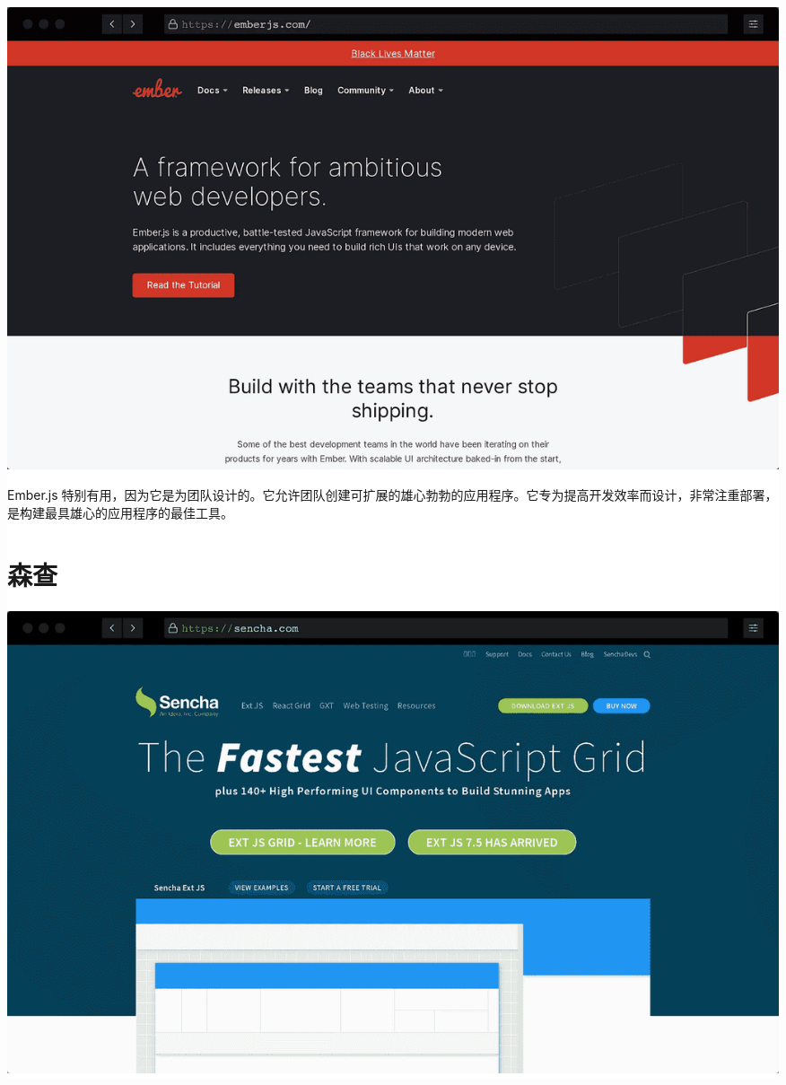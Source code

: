 ![](img/ae4e0d20a60504c494cd3f5da55651af.png)

Ember.js 特别有用，因为它是为团队设计的。它允许团队创建可扩展的雄心勃勃的应用程序。它专为提高开发效率而设计，非常注重部署，是构建最具雄心的应用程序的最佳工具。

# 森查

![](img/caf97c2eed6d2c9d2e317fda83d6a450.png)
